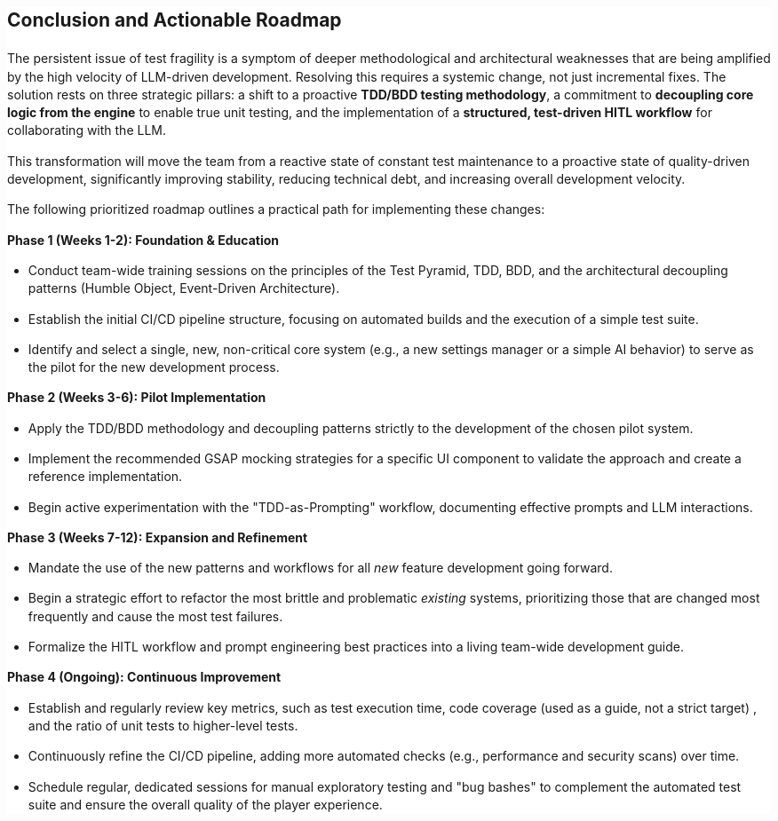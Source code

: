 ## Conclusion and Actionable Roadmap

The persistent issue of test fragility is a symptom of deeper methodological and architectural weaknesses that are being amplified by the high velocity of LLM-driven development. Resolving this requires a systemic change, not just incremental fixes. The solution rests on three strategic pillars: a shift to a proactive **TDD/BDD testing methodology**, a commitment to **decoupling core logic from the engine** to enable true unit testing, and the implementation of a **structured, test-driven HITL workflow** for collaborating with the LLM.

This transformation will move the team from a reactive state of constant test maintenance to a proactive state of quality-driven development, significantly improving stability, reducing technical debt, and increasing overall development velocity.

The following prioritized roadmap outlines a practical path for implementing these changes:

**Phase 1 (Weeks 1-2): Foundation & Education**

-   Conduct team-wide training sessions on the principles of the Test Pyramid, TDD, BDD, and the architectural decoupling patterns (Humble Object, Event-Driven Architecture).
    
-   Establish the initial CI/CD pipeline structure, focusing on automated builds and the execution of a simple test suite.
    
-   Identify and select a single, new, non-critical core system (e.g., a new settings manager or a simple AI behavior) to serve as the pilot for the new development process.
    

**Phase 2 (Weeks 3-6): Pilot Implementation**

-   Apply the TDD/BDD methodology and decoupling patterns strictly to the development of the chosen pilot system.
    
-   Implement the recommended GSAP mocking strategies for a specific UI component to validate the approach and create a reference implementation.
    
-   Begin active experimentation with the "TDD-as-Prompting" workflow, documenting effective prompts and LLM interactions.
    

**Phase 3 (Weeks 7-12): Expansion and Refinement**

-   Mandate the use of the new patterns and workflows for all _new_ feature development going forward.
    
-   Begin a strategic effort to refactor the most brittle and problematic _existing_ systems, prioritizing those that are changed most frequently and cause the most test failures.
    
-   Formalize the HITL workflow and prompt engineering best practices into a living team-wide development guide.
    

**Phase 4 (Ongoing): Continuous Improvement**

-   Establish and regularly review key metrics, such as test execution time, code coverage (used as a guide, not a strict target) , and the ratio of unit tests to higher-level tests.
    
-   Continuously refine the CI/CD pipeline, adding more automated checks (e.g., performance and security scans) over time.
    
-   Schedule regular, dedicated sessions for manual exploratory testing and "bug bashes" to complement the automated test suite and ensure the overall quality of the player experience.